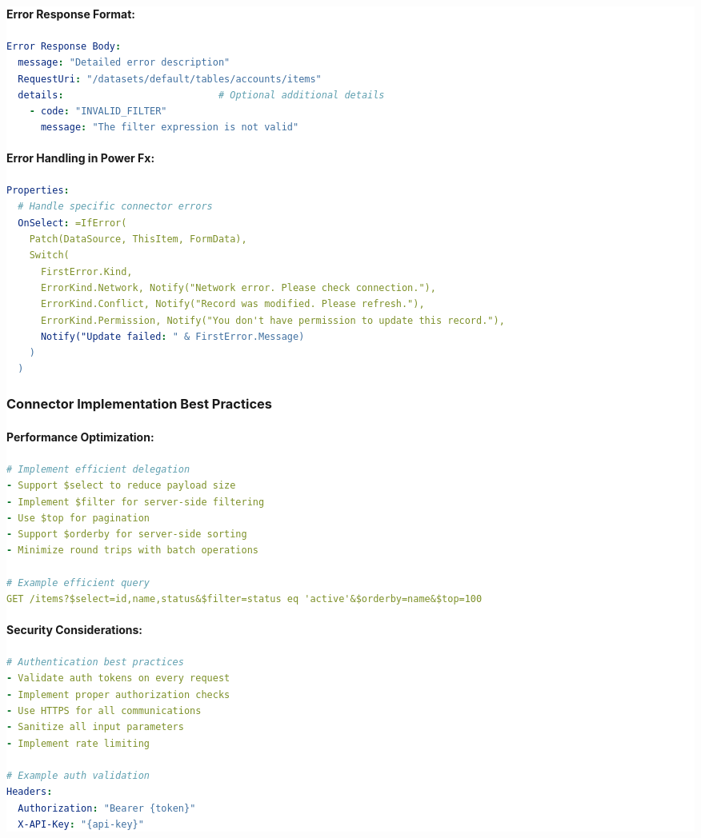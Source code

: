 #### **Error Response Format**:
```yaml
Error Response Body:
  message: "Detailed error description"
  RequestUri: "/datasets/default/tables/accounts/items"
  details:                           # Optional additional details
    - code: "INVALID_FILTER"
      message: "The filter expression is not valid"
```

#### **Error Handling in Power Fx**:
```yaml
Properties:
  # Handle specific connector errors
  OnSelect: =IfError(
    Patch(DataSource, ThisItem, FormData),
    Switch(
      FirstError.Kind,
      ErrorKind.Network, Notify("Network error. Please check connection."),
      ErrorKind.Conflict, Notify("Record was modified. Please refresh."),
      ErrorKind.Permission, Notify("You don't have permission to update this record."),
      Notify("Update failed: " & FirstError.Message)
    )
  )
```

### Connector Implementation Best Practices

#### **Performance Optimization**:
```yaml
# Implement efficient delegation
- Support $select to reduce payload size
- Implement $filter for server-side filtering  
- Use $top for pagination
- Support $orderby for server-side sorting
- Minimize round trips with batch operations

# Example efficient query
GET /items?$select=id,name,status&$filter=status eq 'active'&$orderby=name&$top=100
```

#### **Security Considerations**:
```yaml
# Authentication best practices
- Validate auth tokens on every request
- Implement proper authorization checks
- Use HTTPS for all communications
- Sanitize all input parameters
- Implement rate limiting

# Example auth validation
Headers:
  Authorization: "Bearer {token}"
  X-API-Key: "{api-key}"
```
